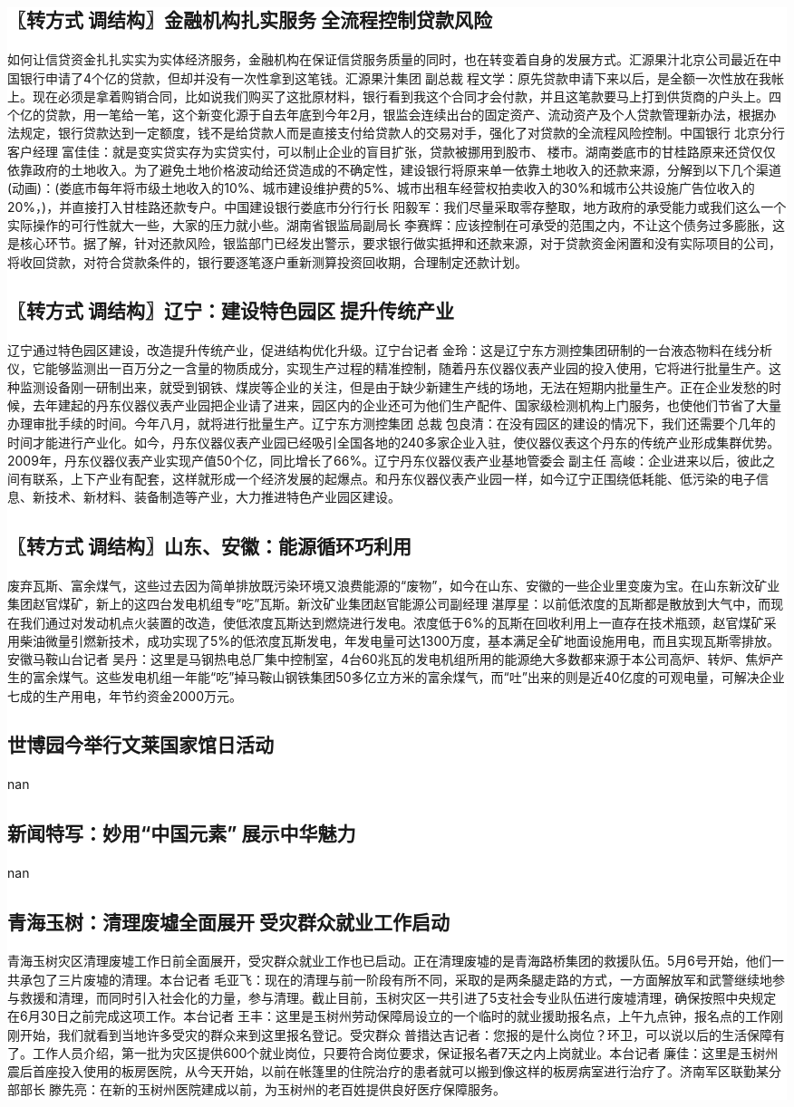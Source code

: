 
## 〖转方式 调结构〗金融机构扎实服务 全流程控制贷款风险


如何让信贷资金扎扎实实为实体经济服务，金融机构在保证信贷服务质量的同时，也在转变着自身的发展方式。汇源果汁北京公司最近在中国银行申请了4个亿的贷款，但却并没有一次性拿到这笔钱。汇源果汁集团 副总裁 程文学：原先贷款申请下来以后，是全额一次性放在我帐上。现在必须是拿着购销合同，比如说我们购买了这批原材料，银行看到我这个合同才会付款，并且这笔款要马上打到供货商的户头上。四个亿的贷款，用一笔给一笔，这个新变化源于自去年底到今年2月，银监会连续出台的固定资产、流动资产及个人贷款管理新办法，根据办法规定，银行贷款达到一定额度，钱不是给贷款人而是直接支付给贷款人的交易对手，强化了对贷款的全流程风险控制。中国银行 北京分行 客户经理 富佳佳：就是变实贷实存为实贷实付，可以制止企业的盲目扩张，贷款被挪用到股市、 楼市。湖南娄底市的甘桂路原来还贷仅仅依靠政府的土地收入。为了避免土地价格波动给还贷造成的不确定性，建设银行将原来单一依靠土地收入的还款来源，分解到以下几个渠道(动画)：(娄底市每年将市级土地收入的10%、城市建设维护费的5%、城市出租车经营权拍卖收入的30%和城市公共设施广告位收入的20%，)，并直接打入甘桂路还款专户。中国建设银行娄底市分行行长 阳毅军：我们尽量采取零存整取，地方政府的承受能力或我们这么一个实际操作的可行性就大一些，大家的压力就小些。湖南省银监局副局长 李赛辉：应该控制在可承受的范围之内，不让这个债务过多膨胀，这是核心环节。据了解，针对还款风险，银监部门已经发出警示，要求银行做实抵押和还款来源，对于贷款资金闲置和没有实际项目的公司，将收回贷款，对符合贷款条件的，银行要逐笔逐户重新测算投资回收期，合理制定还款计划。


## 〖转方式 调结构〗辽宁：建设特色园区 提升传统产业


辽宁通过特色园区建设，改造提升传统产业，促进结构优化升级。辽宁台记者 金玲：这是辽宁东方测控集团研制的一台液态物料在线分析仪，它能够监测出一百万分之一含量的物质成分，实现生产过程的精准控制，随着丹东仪器仪表产业园的投入使用，它将进行批量生产。这种监测设备刚一研制出来，就受到钢铁、煤炭等企业的关注，但是由于缺少新建生产线的场地，无法在短期内批量生产。正在企业发愁的时候，去年建起的丹东仪器仪表产业园把企业请了进来，园区内的企业还可为他们生产配件、国家级检测机构上门服务，也使他们节省了大量办理审批手续的时间。今年八月，就将进行批量生产。辽宁东方测控集团 总裁 包良清：在没有园区的建设的情况下，我们还需要个几年的时间才能进行产业化。如今，丹东仪器仪表产业园已经吸引全国各地的240多家企业入驻，使仪器仪表这个丹东的传统产业形成集群优势。2009年，丹东仪器仪表产业实现产值50个亿，同比增长了66%。辽宁丹东仪器仪表产业基地管委会 副主任 高峻：企业进来以后，彼此之间有联系，上下产业有配套，这样就形成一个经济发展的起爆点。和丹东仪器仪表产业园一样，如今辽宁正围绕低耗能、低污染的电子信息、新技术、新材料、装备制造等产业，大力推进特色产业园区建设。


## 〖转方式 调结构〗山东、安徽：能源循环巧利用


废弃瓦斯、富余煤气，这些过去因为简单排放既污染环境又浪费能源的“废物”，如今在山东、安徽的一些企业里变废为宝。在山东新汶矿业集团赵官煤矿，新上的这四台发电机组专“吃”瓦斯。新汶矿业集团赵官能源公司副经理 湛厚星：以前低浓度的瓦斯都是散放到大气中，而现在我们通过对发动机点火装置的改造，使低浓度瓦斯达到燃烧进行发电。浓度低于6%的瓦斯在回收利用上一直存在技术瓶颈，赵官煤矿采用柴油微量引燃新技术，成功实现了5%的低浓度瓦斯发电，年发电量可达1300万度，基本满足全矿地面设施用电，而且实现瓦斯零排放。安徽马鞍山台记者 吴丹：这里是马钢热电总厂集中控制室，4台60兆瓦的发电机组所用的能源绝大多数都来源于本公司高炉、转炉、焦炉产生的富余煤气。这些发电机组一年能“吃”掉马鞍山钢铁集团50多亿立方米的富余煤气，而“吐”出来的则是近40亿度的可观电量，可解决企业七成的生产用电，年节约资金2000万元。


## 世博园今举行文莱国家馆日活动


nan


## 新闻特写：妙用“中国元素” 展示中华魅力


nan


## 青海玉树：清理废墟全面展开 受灾群众就业工作启动


青海玉树灾区清理废墟工作日前全面展开，受灾群众就业工作也已启动。正在清理废墟的是青海路桥集团的救援队伍。5月6号开始，他们一共承包了三片废墟的清理。本台记者 毛亚飞：现在的清理与前一阶段有所不同，采取的是两条腿走路的方式，一方面解放军和武警继续地参与救援和清理，而同时引入社会化的力量，参与清理。截止目前，玉树灾区一共引进了5支社会专业队伍进行废墟清理，确保按照中央规定在6月30日之前完成这项工作。本台记者 王丰：这里是玉树州劳动保障局设立的一个临时的就业援助报名点，上午九点钟，报名点的工作刚刚开始，我们就看到当地许多受灾的群众来到这里报名登记。受灾群众 普措达吉记者：您报的是什么岗位？环卫，可以说以后的生活保障有了。工作人员介绍，第一批为灾区提供600个就业岗位，只要符合岗位要求，保证报名者7天之内上岗就业。本台记者 廉佳：这里是玉树州震后首座投入使用的板房医院，从今天开始，以前在帐篷里的住院治疗的患者就可以搬到像这样的板房病室进行治疗了。济南军区联勤某分部部长 滕先亮：在新的玉树州医院建成以前，为玉树州的老百姓提供良好医疗保障服务。
